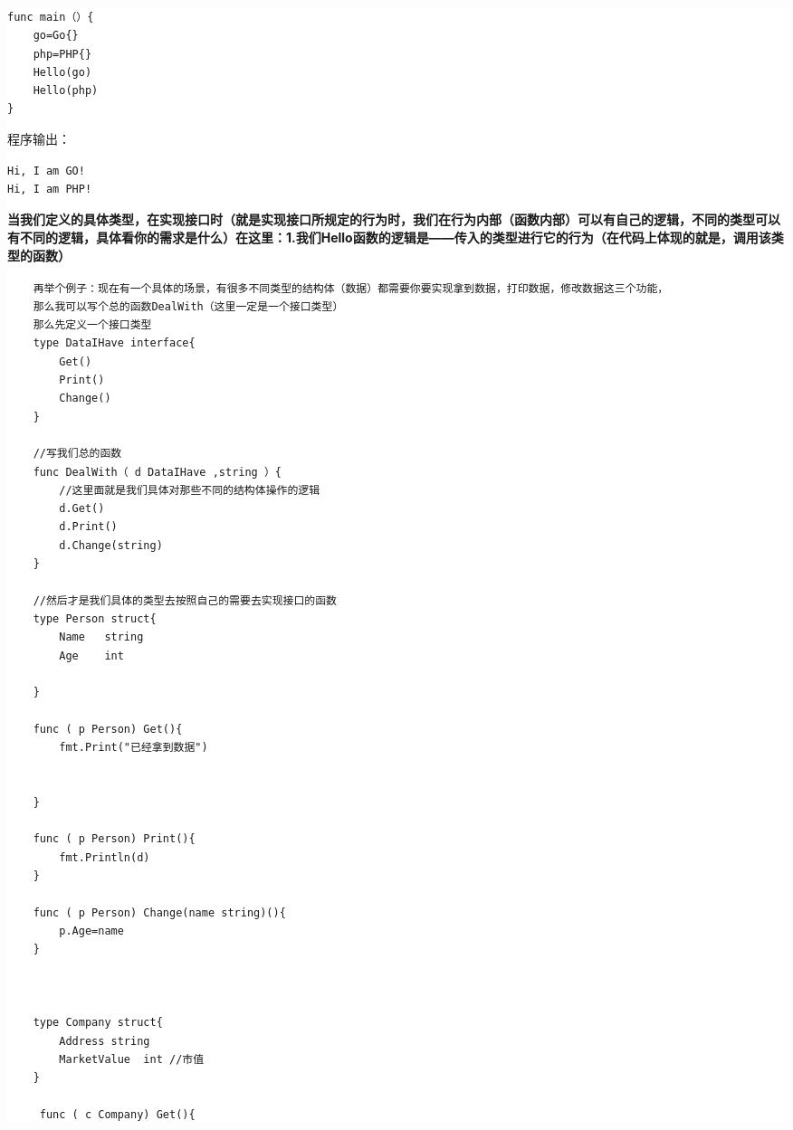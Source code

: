 ```
func main（）{
	go=Go{}
	php=PHP{}
	Hello(go)
	Hello(php)
}
```

程序输出：

```
Hi, I am GO!
Hi, I am PHP!
```

**当我们定义的具体类型，在实现接口时（就是实现接口所规定的行为时，我们在行为内部（函数内部）可以有自己的逻辑，不同的类型可以有不同的逻辑，具体看你的需求是什么）在这里：1.我们Hello函数的逻辑是——传入的类型进行它的行为（在代码上体现的就是，调用该类型的函数）**

```
	再举个例子：现在有一个具体的场景，有很多不同类型的结构体（数据）都需要你要实现拿到数据，打印数据，修改数据这三个功能，
	那么我可以写个总的函数DealWith（这里一定是一个接口类型）
	那么先定义一个接口类型 
	type DataIHave interface{
    	Get() 
        Print()
        Change()
    } 
    
    //写我们总的函数
    func DealWith（ d DataIHave ,string ）{
    	//这里面就是我们具体对那些不同的结构体操作的逻辑
    	d.Get() 
    	d.Print()
    	d.Change(string)
    }
    
    //然后才是我们具体的类型去按照自己的需要去实现接口的函数
    type Person struct{
    	Name   string
    	Age    int
   
    }
    
    func ( p Person) Get(){
    	fmt.Print("已经拿到数据")
    	
   
    }
    
    func ( p Person) Print(){
    	fmt.Println(d)
    }
    
    func ( p Person) Change(name string)(){
    	p.Age=name
    }
    
    
    
    type Company struct{
    	Address string
    	MarketValue  int //市值	
    }
    
     func ( c Company) Get(){
```
